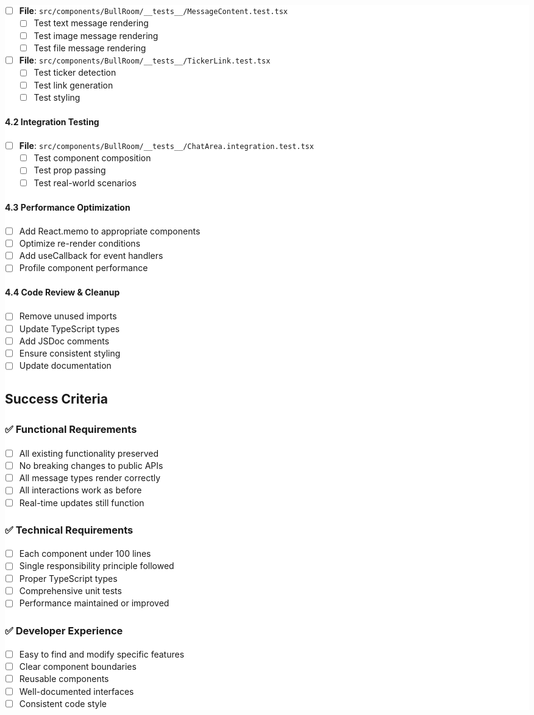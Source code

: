 - [ ] **File**: `src/components/BullRoom/__tests__/MessageContent.test.tsx`
  - [ ] Test text message rendering
  - [ ] Test image message rendering
  - [ ] Test file message rendering

- [ ] **File**: `src/components/BullRoom/__tests__/TickerLink.test.tsx`
  - [ ] Test ticker detection
  - [ ] Test link generation
  - [ ] Test styling

#### 4.2 Integration Testing
- [ ] **File**: `src/components/BullRoom/__tests__/ChatArea.integration.test.tsx`
  - [ ] Test component composition
  - [ ] Test prop passing
  - [ ] Test real-world scenarios

#### 4.3 Performance Optimization
- [ ] Add React.memo to appropriate components
- [ ] Optimize re-render conditions
- [ ] Add useCallback for event handlers
- [ ] Profile component performance

#### 4.4 Code Review & Cleanup
- [ ] Remove unused imports
- [ ] Update TypeScript types
- [ ] Add JSDoc comments
- [ ] Ensure consistent styling
- [ ] Update documentation

## Success Criteria

### ✅ Functional Requirements
- [ ] All existing functionality preserved
- [ ] No breaking changes to public APIs
- [ ] All message types render correctly
- [ ] All interactions work as before
- [ ] Real-time updates still function

### ✅ Technical Requirements
- [ ] Each component under 100 lines
- [ ] Single responsibility principle followed
- [ ] Proper TypeScript types
- [ ] Comprehensive unit tests
- [ ] Performance maintained or improved

### ✅ Developer Experience
- [ ] Easy to find and modify specific features
- [ ] Clear component boundaries
- [ ] Reusable components
- [ ] Well-documented interfaces
- [ ] Consistent code style
